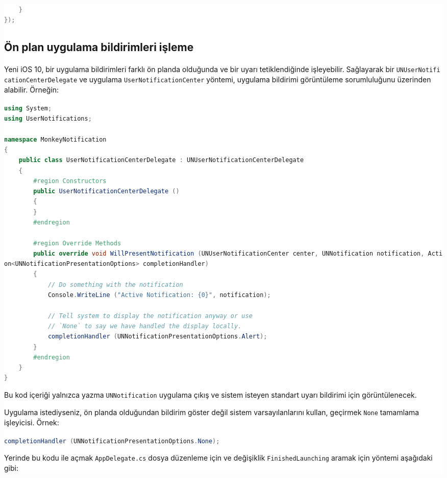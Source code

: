 ```csharp
    }
});
```

## <a name="handling-foreground-app-notifications"></a>Ön plan uygulama bildirimleri işleme

Yeni iOS 10, bir uygulama bildirimleri farklı ön planda olduğunda ve bir uyarı tetiklendiğinde işleyebilir. Sağlayarak bir `UNUserNotificationCenterDelegate` ve uygulama `UserNotificationCenter` yöntemi, uygulama bildirimi görüntüleme sorumluluğunu üzerinden alabilir. Örneğin:

```csharp
using System;
using UserNotifications;

namespace MonkeyNotification
{
    public class UserNotificationCenterDelegate : UNUserNotificationCenterDelegate
    {
        #region Constructors
        public UserNotificationCenterDelegate ()
        {
        }
        #endregion

        #region Override Methods
        public override void WillPresentNotification (UNUserNotificationCenter center, UNNotification notification, Action<UNNotificationPresentationOptions> completionHandler)
        {
            // Do something with the notification
            Console.WriteLine ("Active Notification: {0}", notification);

            // Tell system to display the notification anyway or use
            // `None` to say we have handled the display locally.
            completionHandler (UNNotificationPresentationOptions.Alert);
        }
        #endregion
    }
}
```

Bu kod içeriği yalnızca yazma `UNNotification` uygulama çıkış ve sistem isteyen standart uyarı bildirimi için görüntülenecek. 

Uygulama istediyseniz, ön planda olduğundan bildirim göster değil sistem varsayılanlarını kullan, geçirmek `None` tamamlama işleyicisi. Örnek:

```csharp
completionHandler (UNNotificationPresentationOptions.None);
```

Yerinde bu kodu ile açmak `AppDelegate.cs` dosya düzenleme için ve değişiklik `FinishedLaunching` aramak için yöntemi aşağıdaki gibi:
